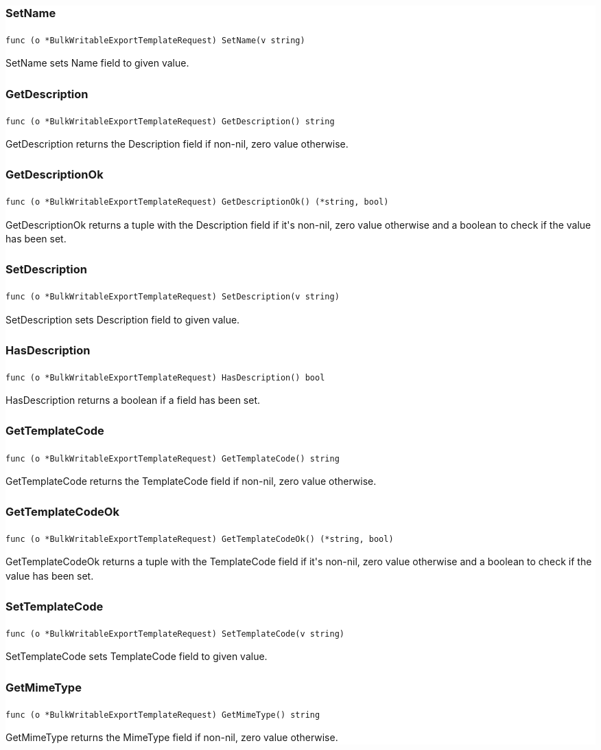 ### SetName

`func (o *BulkWritableExportTemplateRequest) SetName(v string)`

SetName sets Name field to given value.


### GetDescription

`func (o *BulkWritableExportTemplateRequest) GetDescription() string`

GetDescription returns the Description field if non-nil, zero value otherwise.

### GetDescriptionOk

`func (o *BulkWritableExportTemplateRequest) GetDescriptionOk() (*string, bool)`

GetDescriptionOk returns a tuple with the Description field if it's non-nil, zero value otherwise
and a boolean to check if the value has been set.

### SetDescription

`func (o *BulkWritableExportTemplateRequest) SetDescription(v string)`

SetDescription sets Description field to given value.

### HasDescription

`func (o *BulkWritableExportTemplateRequest) HasDescription() bool`

HasDescription returns a boolean if a field has been set.

### GetTemplateCode

`func (o *BulkWritableExportTemplateRequest) GetTemplateCode() string`

GetTemplateCode returns the TemplateCode field if non-nil, zero value otherwise.

### GetTemplateCodeOk

`func (o *BulkWritableExportTemplateRequest) GetTemplateCodeOk() (*string, bool)`

GetTemplateCodeOk returns a tuple with the TemplateCode field if it's non-nil, zero value otherwise
and a boolean to check if the value has been set.

### SetTemplateCode

`func (o *BulkWritableExportTemplateRequest) SetTemplateCode(v string)`

SetTemplateCode sets TemplateCode field to given value.


### GetMimeType

`func (o *BulkWritableExportTemplateRequest) GetMimeType() string`

GetMimeType returns the MimeType field if non-nil, zero value otherwise.

